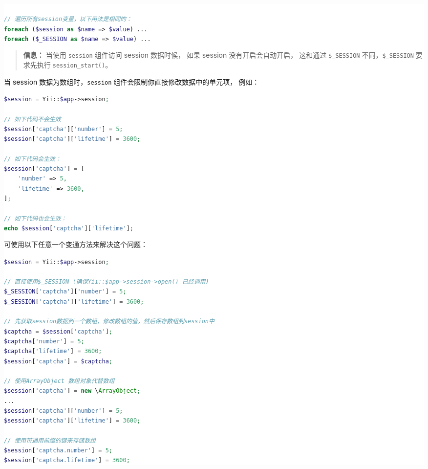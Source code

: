 ```php

// 遍历所有session变量，以下用法是相同的：
foreach ($session as $name => $value) ...
foreach ($_SESSION as $name => $value) ...
```

> **信息：** 当使用 `session` 组件访问 session 数据时候， 如果 session 没有开启会自动开启， 这和通过 `$_SESSION` 不同，`$_SESSION` 要求先执行 `session_start()`。

当 session 数据为数组时，`session` 组件会限制你直接修改数据中的单元项， 例如：

```php
$session = Yii::$app->session;

// 如下代码不会生效
$session['captcha']['number'] = 5;
$session['captcha']['lifetime'] = 3600;

// 如下代码会生效：
$session['captcha'] = [
    'number' => 5,
    'lifetime' => 3600,
];

// 如下代码也会生效：
echo $session['captcha']['lifetime'];
```

可使用以下任意一个变通方法来解决这个问题：

```php
$session = Yii::$app->session;

// 直接使用$_SESSION (确保Yii::$app->session->open() 已经调用)
$_SESSION['captcha']['number'] = 5;
$_SESSION['captcha']['lifetime'] = 3600;

// 先获取session数据到一个数组，修改数组的值，然后保存数组到session中
$captcha = $session['captcha'];
$captcha['number'] = 5;
$captcha['lifetime'] = 3600;
$session['captcha'] = $captcha;

// 使用ArrayObject 数组对象代替数组
$session['captcha'] = new \ArrayObject;
...
$session['captcha']['number'] = 5;
$session['captcha']['lifetime'] = 3600;

// 使用带通用前缀的键来存储数组
$session['captcha.number'] = 5;
$session['captcha.lifetime'] = 3600;
```

